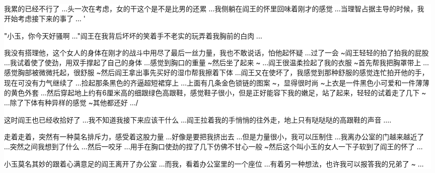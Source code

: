 



我累的已经不行了 ...头一次在考虑，女的干这个是不是比男的还累 ...我侧躺在阎王的怀里回味着刚才的感觉 ...当理智占据主导的时候，我开始考虑接下来的事了 ... '





"小玉，你今天好骚啊 ..."阎王在我背后坏坏的笑着手不老实的玩弄着我胸前的白肉 ...





我没有搭理他，这个女人的身体在刚才的战斗中用尽了最后一丝力量，我也不敢说话，怕他起怀疑 ...过了一会 ~阎王轻轻的拍了拍我的屁股 ...我试着使了使劲，用双手撑起了自己的身体 ...感觉到胸口的重量 ~然后坐了起来 ~ ...阎王很温柔捡起了我的衣服 ~首先帮我把胸罩带上 ...感觉胸部被微微托起，很舒服 ~然后阎王拿出事先买好的湿巾帮我擦着下体 ...阎王又在使坏了，我感觉到那种舒服的感觉连忙拍开他的手，现在可没有力气继续了 ...捡起那条黑色的齐逼超短裙穿上 ...上面有几条金色锁链的图案 ~，显得很时尚 ~上衣是一件黑色小可爱和一件薄薄的黄色外套 ...然后穿起地上约有6厘米高的细跟绿色高跟鞋，感觉鞋子很小，但是正好能容下我的嫩足，站了起来，轻轻的试着走了几下 ~ ...除了下体有种异样的感觉 ~其他都还好 .../









这时阎王也已经收拾好了 ...我不知道我接下来应该干什么 ...阎王拉着我的手悄悄的往外走，地上只有哒哒哒的高跟鞋的声音 ....





走着走着，突然有一种莫名排斥力，感受着这股力量 ...好像是要把我挤出去 ...但是力量很小，我可以压制住 ...我离办公室的门越来越近了 ...突然之间我想到了什么 ...然后一咬牙 ...用手在胸口使劲的捏了几下仿佛不甘心一般 ~然后这个叫小玉的女人一下子软到了阎王的怀了 ...





小玉莫名其妙的跟着心满意足的阎王离开了办公室 ...而我，看着办公室里的一个座位 ...有着另一种想法，也许我可以报答我的兄弟了 ~ ...


